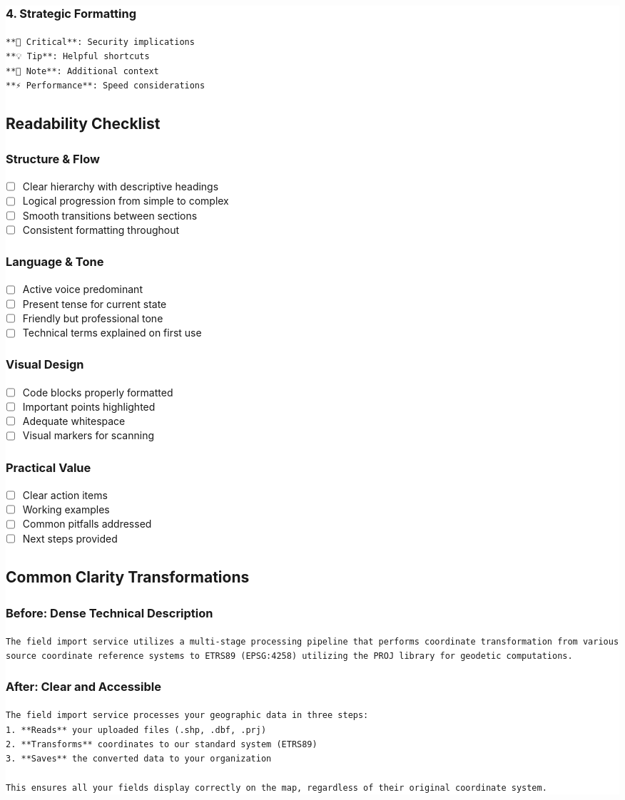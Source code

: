 ### 4. Strategic Formatting
```markdown
**🚨 Critical**: Security implications
**💡 Tip**: Helpful shortcuts  
**📝 Note**: Additional context
**⚡ Performance**: Speed considerations
```

## Readability Checklist

### Structure & Flow
- [ ] Clear hierarchy with descriptive headings
- [ ] Logical progression from simple to complex
- [ ] Smooth transitions between sections
- [ ] Consistent formatting throughout

### Language & Tone
- [ ] Active voice predominant
- [ ] Present tense for current state
- [ ] Friendly but professional tone
- [ ] Technical terms explained on first use

### Visual Design
- [ ] Code blocks properly formatted
- [ ] Important points highlighted
- [ ] Adequate whitespace
- [ ] Visual markers for scanning

### Practical Value
- [ ] Clear action items
- [ ] Working examples
- [ ] Common pitfalls addressed
- [ ] Next steps provided

## Common Clarity Transformations

### Before: Dense Technical Description
```
The field import service utilizes a multi-stage processing pipeline that performs coordinate transformation from various source coordinate reference systems to ETRS89 (EPSG:4258) utilizing the PROJ library for geodetic computations.
```

### After: Clear and Accessible
```
The field import service processes your geographic data in three steps:
1. **Reads** your uploaded files (.shp, .dbf, .prj)
2. **Transforms** coordinates to our standard system (ETRS89)
3. **Saves** the converted data to your organization

This ensures all your fields display correctly on the map, regardless of their original coordinate system.
```
